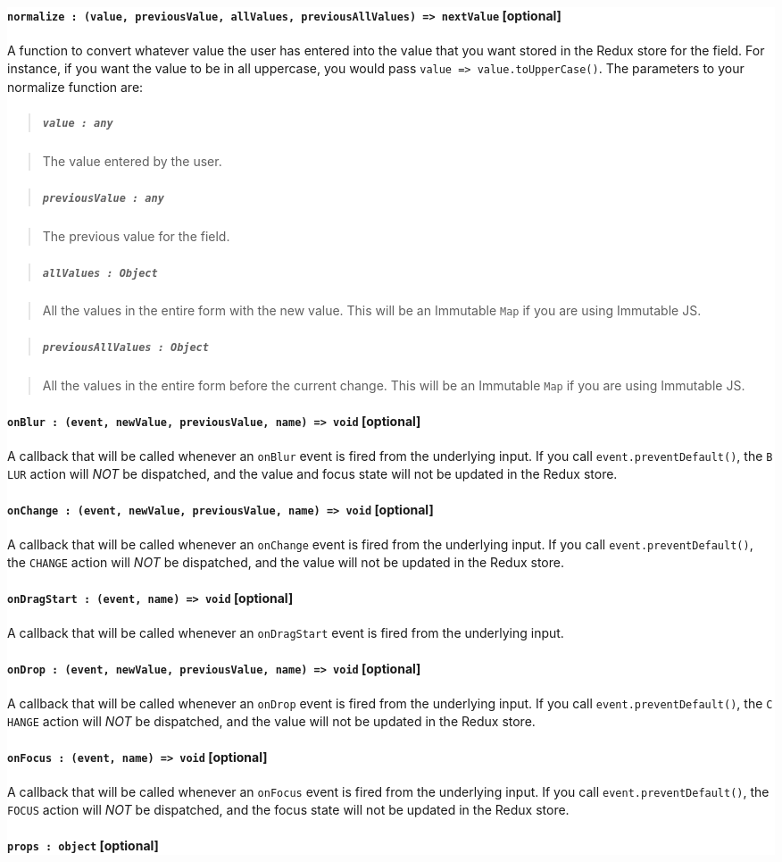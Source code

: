 #### `normalize : (value, previousValue, allValues, previousAllValues) => nextValue` [optional]

A function to convert whatever value the user has entered into the value that you want stored in
the Redux store for the field. For instance, if you want the value to be in all uppercase, you
would pass `value => value.toUpperCase()`. The parameters to your normalize function are:

> ##### `value : any`

> The value entered by the user.

> ##### `previousValue : any`

> The previous value for the field.

> ##### `allValues : Object`

> All the values in the entire form with the new value. This will be an Immutable `Map` if you are
> using Immutable JS.

> ##### `previousAllValues : Object`

> All the values in the entire form before the current change. This will be an Immutable `Map` if
> you are using Immutable JS.

#### `onBlur : (event, newValue, previousValue, name) => void` [optional]

A callback that will be called whenever an `onBlur` event is fired from the underlying input.
If you call `event.preventDefault()`, the `BLUR` action will _NOT_ be dispatched, and the value
and focus state will not be updated in the Redux store.

#### `onChange : (event, newValue, previousValue, name) => void` [optional]

A callback that will be called whenever an `onChange` event is fired from the underlying input.
If you call `event.preventDefault()`, the `CHANGE` action will _NOT_ be dispatched, and the value
will not be updated in the Redux store.

#### `onDragStart : (event, name) => void` [optional]

A callback that will be called whenever an `onDragStart` event is fired from the underlying input.

#### `onDrop : (event, newValue, previousValue, name) => void` [optional]

A callback that will be called whenever an `onDrop` event is fired from the underlying input.
If you call `event.preventDefault()`, the `CHANGE` action will _NOT_ be dispatched, and the value
will not be updated in the Redux store.

#### `onFocus : (event, name) => void` [optional]

A callback that will be called whenever an `onFocus` event is fired from the underlying input.
If you call `event.preventDefault()`, the `FOCUS` action will _NOT_ be dispatched, and
the focus state will not be updated in the Redux store.

#### `props : object` [optional]
